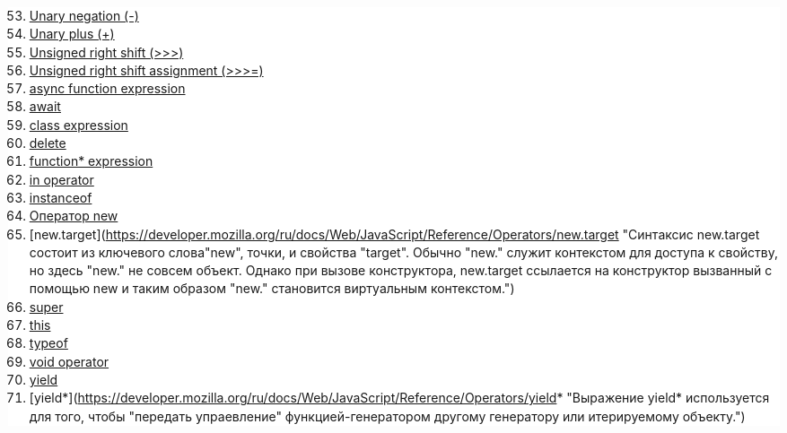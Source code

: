 53.  [Unary negation (-)](https://developer.mozilla.org/ru/docs/Web/JavaScript/Reference/Operators/Unary_negation "The unary negation operator (-) precedes its operand and negates it.") 
54.  [Unary plus (+)](https://developer.mozilla.org/ru/docs/Web/JavaScript/Reference/Operators/Unary_plus "The unary plus operator (+) precedes its operand and evaluates to its operand but attempts to convert it into a number, if it isn't already.") 
55.  [Unsigned right shift (>>>)](https://developer.mozilla.org/ru/docs/Web/JavaScript/Reference/Operators/Unsigned_right_shift "The unsigned right shift operator (>>>) (zero-fill right shift) shifts the first operand the specified number of bits to the right. Excess bits shifted off to the right are discarded. Zero bits are shifted in from the left. The sign bit becomes 0, so the result is always non-negative. Unlike the other bitwise operators, zero-fill right shift returns an unsigned 32-bit integer.") 
56.  [Unsigned right shift assignment (>>>=)](https://developer.mozilla.org/ru/docs/Web/JavaScript/Reference/Operators/Unsigned_right_shift_assignment "The unsigned right shift assignment operator (>>>=) moves the specified amount of bits to the right and assigns the result to the variable.") 
57.  [async function expression](https://developer.mozilla.org/ru/docs/Web/JavaScript/Reference/Operators/async_function "Ключевое слово async function исползуется для определения асинхронной функции внутри выражений.")
58.  [await](https://developer.mozilla.org/ru/docs/Web/JavaScript/Reference/Operators/await "Оператор await используется для ожидания окончания Promise. Может быть использован только внутри async function.")
59.  [class expression](https://developer.mozilla.org/ru/docs/Web/JavaScript/Reference/Operators/class "Class expression это способ определения класса в ECMAScript 2015 (ES6). Схожий с function expressions, class expressions может быть именованным либо не иметь имени. Если он именованный, то его имя доступно только внутри класса. JavaScript классы используют прототипно-ориентированние наследование.")
60.  [delete](https://developer.mozilla.org/ru/docs/Web/JavaScript/Reference/Operators/delete "Оператор delete удаляет свойство из объекта.")
61.  [function\* expression](https://developer.mozilla.org/ru/docs/Web/JavaScript/Reference/Operators/function* "Ключевое слово function* может использоваться для объявления функции-генератора внутри выражения.")
62.  [in operator](https://developer.mozilla.org/ru/docs/Web/JavaScript/Reference/Operators/in "Оператор in возвращает true, если свойство содержится в указанном объекте или в его цепочке прототипов.")
63.  [instanceof](https://developer.mozilla.org/ru/docs/Web/JavaScript/Reference/Operators/instanceof "Оператор instanceof проверяет, принадлежит ли объект к определённому классу. Другими словами, object instanceof constructor проверяет, присутствует ли объект constructor.prototype в цепочке прототипов object.")
64.  [Оператор new](https://developer.mozilla.org/ru/docs/Web/JavaScript/Reference/Operators/new "Оператор (операторная функция) new создает экземпляр объекта, встроенного или определенного пользователем, имеющего конструктор.")
65.  [new.target](https://developer.mozilla.org/ru/docs/Web/JavaScript/Reference/Operators/new.target "Синтаксис new.target состоит из ключевого слова"new", точки, и свойства "target". Обычно "new." служит контекстом для доступа к свойству, но здесь "new." не совсем объект. Однако при вызове конструктора, new.target ссылается на конструктор вызванный с помощью new и таким образом "new." становится виртуальным контекстом.")
66.  [super](https://developer.mozilla.org/ru/docs/Web/JavaScript/Reference/Operators/super "Ключевое слово super используется для вызова функций, принадлежащих родителю объекта.")
67.  [this](https://developer.mozilla.org/ru/docs/Web/JavaScript/Reference/Operators/this "Поведение ключевого слова this в JavaScript несколько отличается по сравнению с остальными языками. Имеются также различия при использовании this в строгом и нестрогом режиме.")
68.  [typeof](https://developer.mozilla.org/ru/docs/Web/JavaScript/Reference/Operators/typeof "Оператор typeof возвращает строку, указывающую тип операнда.")
69.  [void operator](https://developer.mozilla.org/ru/docs/Web/JavaScript/Reference/Operators/void "Оператор void вычисляет переданное выражение и возвращает undefined.")
70.  [yield](https://developer.mozilla.org/ru/docs/Web/JavaScript/Reference/Operators/yield "Ключевое слово yield используется для остановки и возобновления функций-генераторов (function* или legacy generator function).")
71.  [yield\*](https://developer.mozilla.org/ru/docs/Web/JavaScript/Reference/Operators/yield* "Выражение yield* используется для того, чтобы "передать упраевление" функцией-генератором другому генератору или итерируемому объекту.")
